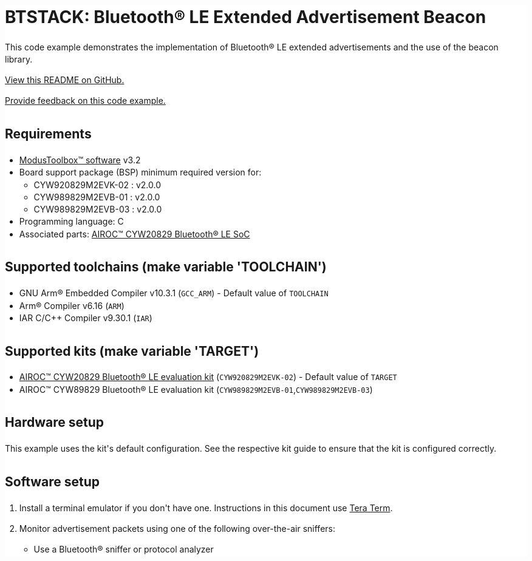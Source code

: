 # BTSTACK: Bluetooth&reg; LE Extended Advertisement Beacon

This code example demonstrates the implementation of Bluetooth&reg; LE extended advertisements and the use of the beacon library.

[View this README on GitHub.](https://github.com/Infineon/mtb-example-btstack-freertos-extadv-beacon)

[Provide feedback on this code example.](https://cypress.co1.qualtrics.com/jfe/form/SV_1NTns53sK2yiljn?Q_EED=eyJVbmlxdWUgRG9jIElkIjoiQ0UyMzUwMzgiLCJTcGVjIE51bWJlciI6IjAwMi0zNTAzOCIsIkRvYyBUaXRsZSI6IkJUU1RBQ0s6IEJsdWV0b290aCZyZWc7IExFIEV4dGVuZGVkIEFkdmVydGlzZW1lbnQgQmVhY29uIiwicmlkIjoidHRvbSIsIkRvYyB2ZXJzaW9uIjoiMy4wLjAiLCJEb2MgTGFuZ3VhZ2UiOiJFbmdsaXNoIiwiRG9jIERpdmlzaW9uIjoiTUNEIiwiRG9jIEJVIjoiSUNXIiwiRG9jIEZhbWlseSI6IkJUQUJMRSJ9)

## Requirements

- [ModusToolbox&trade; software](https://www.infineon.com/modustoolbox) v3.2
- Board support package (BSP) minimum required version for:
   - CYW920829M2EVK-02 : v2.0.0
   - CYW989829M2EVB-01 : v2.0.0
   - CYW989829M2EVB-03 : v2.0.0
- Programming language: C
- Associated parts: [AIROC&trade; CYW20829 Bluetooth&reg; LE SoC](https://www.infineon.com/cms/en/product/promopages/airoc20829/)

## Supported toolchains (make variable 'TOOLCHAIN')

- GNU Arm&reg; Embedded Compiler  v10.3.1 (`GCC_ARM`) - Default value of `TOOLCHAIN`
- Arm&reg; Compiler v6.16 (`ARM`)
- IAR C/C++ Compiler v9.30.1 (`IAR`)


## Supported kits (make variable 'TARGET')

- [AIROC&trade; CYW20829 Bluetooth® LE evaluation kit](https://www.infineon.com/CYW920829M2EVK-02) (`CYW920829M2EVK-02`) - Default value of `TARGET`
- AIROC&trade; CYW89829 Bluetooth® LE evaluation kit (`CYW989829M2EVB-01`,`CYW989829M2EVB-03`)

## Hardware setup

This example uses the kit's default configuration. See the respective kit guide to ensure that the kit is configured correctly.

## Software setup

1. Install a terminal emulator if you don't have one. Instructions in this document use [Tera Term](https://ttssh2.osdn.jp/index.html.en).

2. Monitor advertisement packets using one of the following over-the-air sniffers:

   - Use a Bluetooth&reg; sniffer or protocol analyzer
